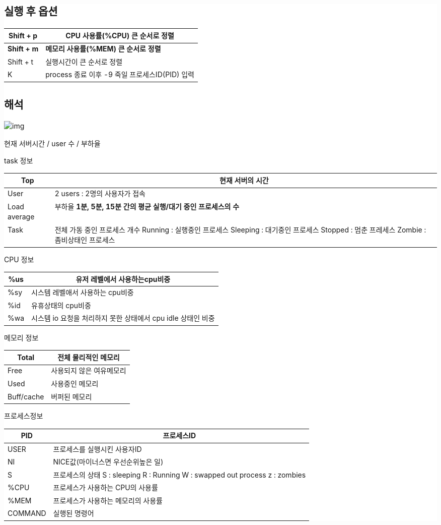    

  ## **실행 후 옵션**

  | **Shift + p** | **CPU 사용률(%CPU) 큰 순서로 정렬**             |
  | ------------- | ----------------------------------------------- |
  | **Shift + m** | **메모리 사용률(%MEM) 큰 순서로 정렬**          |
  | Shift + t     | 실행시간이 큰 순서로 정렬                       |
  | K             | process 종료  이후 -9 죽일 프로세스ID(PID) 입력 |

  ## **해석**

  ![img](https://k.kakaocdn.net/dn/xyX6g/btqD2bJJdhy/2ClFbxQrOLGszym8FRH5PK/img.png)

   

  현재 서버시간 / user 수 / 부하율

  task 정보

  | Top          | 현재 서버의 시간                                             |
  | ------------ | ------------------------------------------------------------ |
  | User         | 2 users : 2명의 사용자가 접속                                |
  | Load average | 부하율 **1분, 5분, 15분 간의 평균 실행/대기 중인 프로세스의 수** |
  | Task         | 전체 가동 중인 프로세스 개수 Running : 실행중인 프로세스 Sleeping : 대기중인 프로세스  Stopped : 멈춘 프레세스 Zombie : 좀비상태인 프로세스 |

  CPU 정보

  | %us  | 유저 레벨에서 사용하는cpu비중                                |
  | ---- | ------------------------------------------------------------ |
  | %sy  | 시스템 레벨애서 사용하는 cpu비중                             |
  | %id  | 유휴상태의 cpu비중                                           |
  | %wa  | 시스템 io 요청을 처리하지 못한 상태에서 cpu idle 상태인 비중 |

  메모리 정보

  | Total      | 전체 물리적인 메모리     |
  | ---------- | ------------------------ |
  | Free       | 사용되지 않은 여유메모리 |
  | Used       | 사용중인 메모리          |
  | Buff/cache | 버퍼된 메모리            |

  프로세스정보

  | PID     | 프로세스ID                                                   |
  | ------- | ------------------------------------------------------------ |
  | USER    | 프로세스를 실행시킨 사용자ID                                 |
  | NI      | NICE값(마이너스면 우선순위높은 일)                           |
  | S       | 프로세스의 상태 S : sleeping R : Running W : swapped out process z : zombies |
  | %CPU    | 프로세스가 사용하는 CPU의 사용률                             |
  | %MEM    | 프로세스가 사용하는 메모리의 사용률                          |
  | COMMAND | 실행된 명령어                                                |
